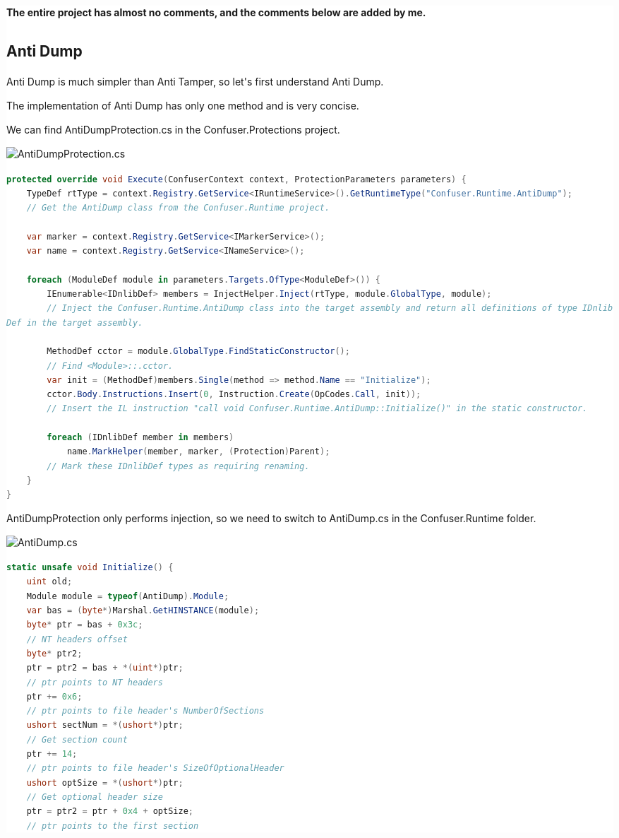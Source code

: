 **The entire project has almost no comments, and the comments below are added by me.**

## Anti Dump

Anti Dump is much simpler than Anti Tamper, so let's first understand Anti Dump.

The implementation of Anti Dump has only one method and is very concise.

We can find AntiDumpProtection.cs in the Confuser.Protections project.

![AntiDumpProtection.cs](/../inside-confuserex-antitamper-and-antidump/antidumpprotection_cs.png)

``` csharp
protected override void Execute(ConfuserContext context, ProtectionParameters parameters) {
    TypeDef rtType = context.Registry.GetService<IRuntimeService>().GetRuntimeType("Confuser.Runtime.AntiDump");
    // Get the AntiDump class from the Confuser.Runtime project.

    var marker = context.Registry.GetService<IMarkerService>();
    var name = context.Registry.GetService<INameService>();

    foreach (ModuleDef module in parameters.Targets.OfType<ModuleDef>()) {
        IEnumerable<IDnlibDef> members = InjectHelper.Inject(rtType, module.GlobalType, module);
        // Inject the Confuser.Runtime.AntiDump class into the target assembly and return all definitions of type IDnlibDef in the target assembly.

        MethodDef cctor = module.GlobalType.FindStaticConstructor();
        // Find <Module>::.cctor.
        var init = (MethodDef)members.Single(method => method.Name == "Initialize");
        cctor.Body.Instructions.Insert(0, Instruction.Create(OpCodes.Call, init));
        // Insert the IL instruction "call void Confuser.Runtime.AntiDump::Initialize()" in the static constructor.

        foreach (IDnlibDef member in members)
            name.MarkHelper(member, marker, (Protection)Parent);
        // Mark these IDnlibDef types as requiring renaming.
    }
}
```

AntiDumpProtection only performs injection, so we need to switch to AntiDump.cs in the Confuser.Runtime folder.

![AntiDump.cs](/../inside-confuserex-antitamper-and-antidump/antidump_cs.png)

``` csharp
static unsafe void Initialize() {
    uint old;
    Module module = typeof(AntiDump).Module;
    var bas = (byte*)Marshal.GetHINSTANCE(module);
    byte* ptr = bas + 0x3c;
    // NT headers offset
    byte* ptr2;
    ptr = ptr2 = bas + *(uint*)ptr;
    // ptr points to NT headers
    ptr += 0x6;
    // ptr points to file header's NumberOfSections
    ushort sectNum = *(ushort*)ptr;
    // Get section count
    ptr += 14;
    // ptr points to file header's SizeOfOptionalHeader
    ushort optSize = *(ushort*)ptr;
    // Get optional header size
    ptr = ptr2 = ptr + 0x4 + optSize;
    // ptr points to the first section

```
